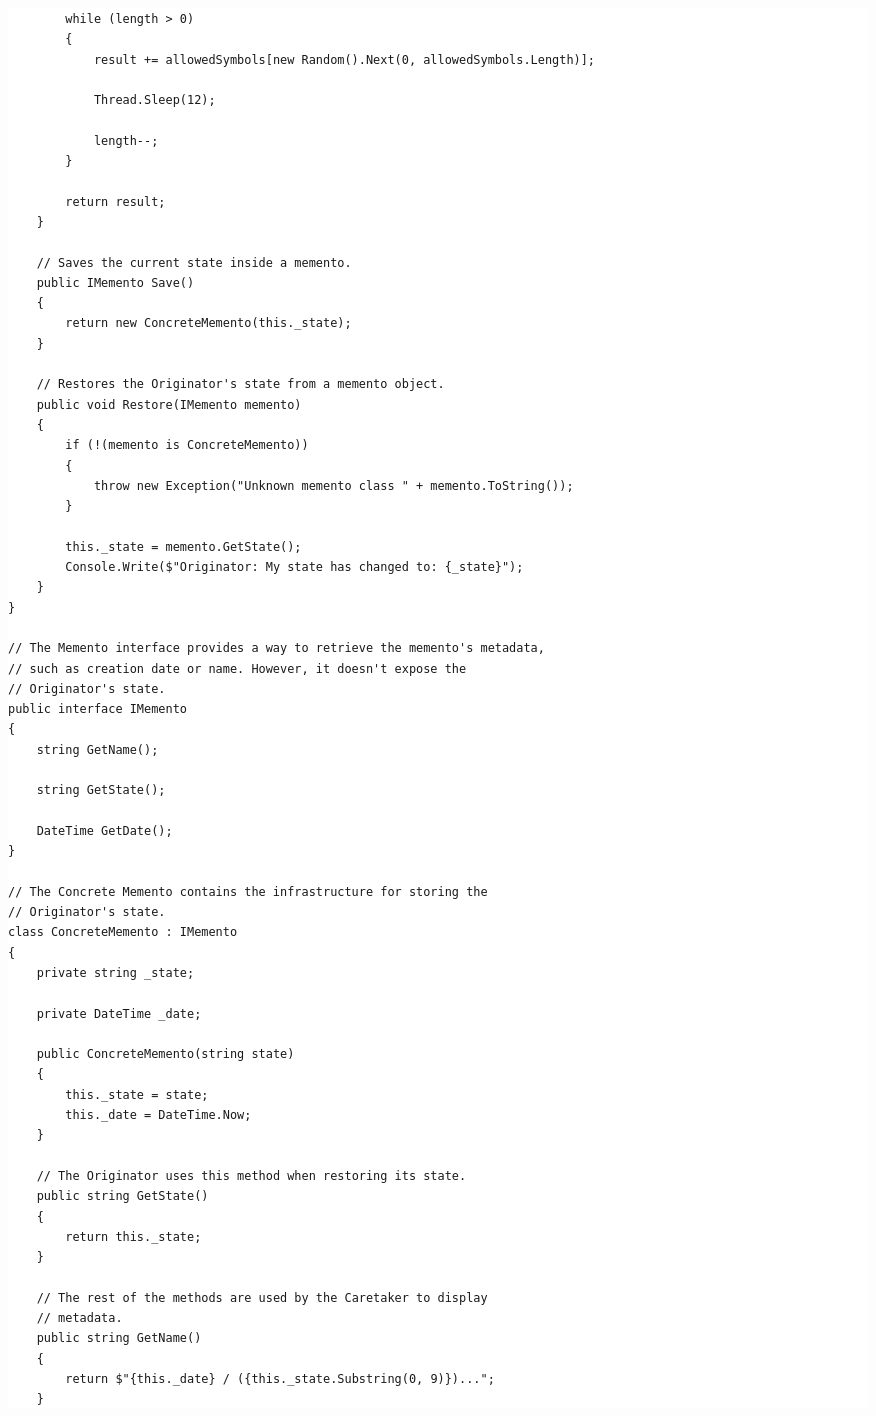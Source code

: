             while (length > 0)
            {
                result += allowedSymbols[new Random().Next(0, allowedSymbols.Length)];

                Thread.Sleep(12);

                length--;
            }

            return result;
        }

        // Saves the current state inside a memento.
        public IMemento Save()
        {
            return new ConcreteMemento(this._state);
        }

        // Restores the Originator's state from a memento object.
        public void Restore(IMemento memento)
        {
            if (!(memento is ConcreteMemento))
            {
                throw new Exception("Unknown memento class " + memento.ToString());
            }

            this._state = memento.GetState();
            Console.Write($"Originator: My state has changed to: {_state}");
        }
    }

    // The Memento interface provides a way to retrieve the memento's metadata,
    // such as creation date or name. However, it doesn't expose the
    // Originator's state.
    public interface IMemento
    {
        string GetName();

        string GetState();

        DateTime GetDate();
    }

    // The Concrete Memento contains the infrastructure for storing the
    // Originator's state.
    class ConcreteMemento : IMemento
    {
        private string _state;

        private DateTime _date;

        public ConcreteMemento(string state)
        {
            this._state = state;
            this._date = DateTime.Now;
        }

        // The Originator uses this method when restoring its state.
        public string GetState()
        {
            return this._state;
        }
        
        // The rest of the methods are used by the Caretaker to display
        // metadata.
        public string GetName()
        {
            return $"{this._date} / ({this._state.Substring(0, 9)})...";
        }
